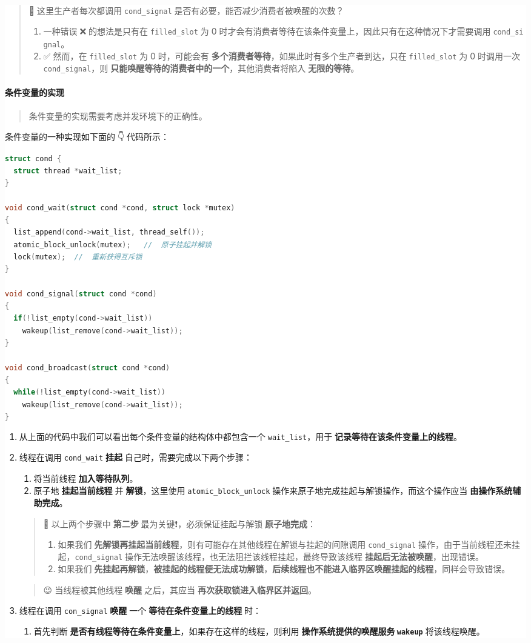    ~~~c++
   ~~~
   
   > 🤔 这里生产者每次都调用 `cond_signal` 是否有必要，能否减少消费者被唤醒的次数？
   > 
   > 1. 一种错误 ❌ 的想法是只有在 `filled_slot` 为 0 时才会有消费者等待在该条件变量上，因此只有在这种情况下才需要调用 `cond_signal`。
   > 2. :white_check_mark: 然而，在 `filled_slot` 为 0 时，可能会有 **多个消费者等待**，如果此时有多个生产者到达，只在 `filled_slot` 为 0 时调用一次 `cond_signal`，则 **只能唤醒等待的消费者中的一个**，其他消费者将陷入 **无限的等待**。

#### 条件变量的实现

> 条件变量的实现需要考虑并发环境下的正确性。

条件变量的一种实现如下面的 :point_down: 代码所示：

~~~c++
struct cond {
  struct thread *wait_list;
}

void cond_wait(struct cond *cond, struct lock *mutex)
{
  list_append(cond->wait_list, thread_self());
  atomic_block_unlock(mutex);	//	原子挂起并解锁
  lock(mutex);	//	重新获得互斥锁
}

void cond_signal(struct cond *cond)
{
  if(!list_empty(cond->wait_list))
    wakeup(list_remove(cond->wait_list));
}

void cond_broadcast(struct cond *cond)
{
  while(!list_empty(cond->wait_list))
    wakeup(list_remove(cond->wait_list));
}
~~~

1. 从上面的代码中我们可以看出每个条件变量的结构体中都包含一个 `wait_list`，用于 **记录等待在该条件变量上的线程**。
2. 线程在调用 `cond_wait` **挂起** 自己时，需要完成以下两个步骤：
   
   1. 将当前线程 **加入等待队列**。
   2. 原子地 **挂起当前线程** 并 **解锁**，这里使用 `atomic_block_unlock` 操作来原子地完成挂起与解锁操作，而这个操作应当 **由操作系统辅助完成**。
   
   > 🤔 以上两个步骤中 **第二步** 最为关键:exclamation:，必须保证挂起与解锁 **原子地完成**：
   > 
   > 1. 如果我们 **先解锁再挂起当前线程**，则有可能存在其他线程在解锁与挂起的间隙调用 `cond_signal` 操作，由于当前线程还未挂起，`cond_signal` 操作无法唤醒该线程，也无法阻拦该线程挂起，最终导致该线程 **挂起后无法被唤醒**，出现错误。
   > 2. 如果我们 **先挂起再解锁**，**被挂起的线程便无法成功解锁**，**后续线程也不能进入临界区唤醒挂起的线程**，同样会导致错误。
   
   > :wink: 当线程被其他线程 **唤醒** 之后，其应当 **再次获取锁进入临界区并返回**。
3. 线程在调用 `con_signal` **唤醒** 一个 **等待在条件变量上的线程** 时：
   
   1. 首先判断 **是否有线程等待在条件变量上**，如果存在这样的线程，则利用 **操作系统提供的唤醒服务 `wakeup`** 将该线程唤醒。
